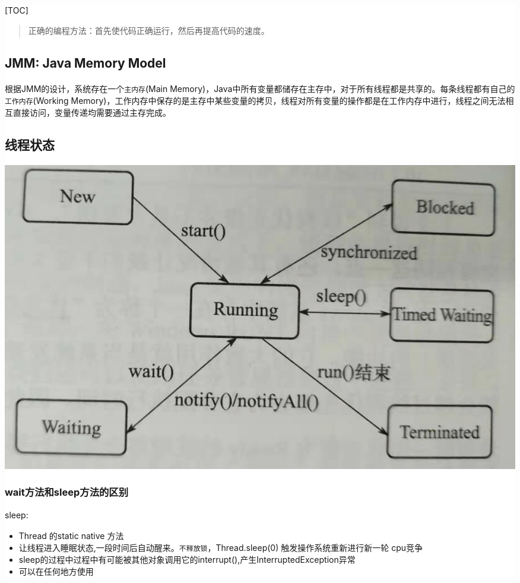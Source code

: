 [TOC]



> 正确的编程方法：首先使代码正确运行，然后再提高代码的速度。


## JMM: Java Memory Model


根据JMM的设计，系统存在一个`主内存`(Main Memory)，Java中所有变量都储存在主存中，对于所有线程都是共享的。每条线程都有自己的`工作内存`(Working Memory)，工作内存中保存的是主存中某些变量的拷贝，线程对所有变量的操作都是在工作内存中进行，线程之间无法相互直接访问，变量传递均需要通过主存完成。




## 线程状态
![](.images/多线程/2019-03-01-20-12-16.png)


### wait方法和sleep方法的区别

sleep:

+ Thread 的static native 方法
+ 让线程进入睡眠状态,一段时间后自动醒来。`不释放锁`，Thread.sleep(0) 触发操作系统重新进行新一轮 cpu竞争
+ sleep的过程中过程中有可能被其他对象调用它的interrupt(),产生InterruptedException异常
+ 可以在任何地方使用
